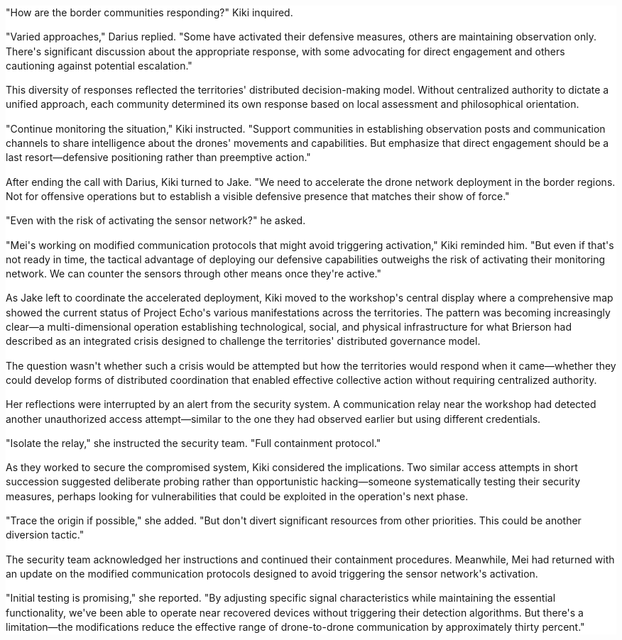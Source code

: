 "How are the border communities responding?" Kiki inquired.

"Varied approaches," Darius replied. "Some have activated their defensive measures, others are maintaining observation only. There's significant discussion about the appropriate response, with some advocating for direct engagement and others cautioning against potential escalation."

This diversity of responses reflected the territories' distributed decision-making model. Without centralized authority to dictate a unified approach, each community determined its own response based on local assessment and philosophical orientation.

"Continue monitoring the situation," Kiki instructed. "Support communities in establishing observation posts and communication channels to share intelligence about the drones' movements and capabilities. But emphasize that direct engagement should be a last resort—defensive positioning rather than preemptive action."

After ending the call with Darius, Kiki turned to Jake. "We need to accelerate the drone network deployment in the border regions. Not for offensive operations but to establish a visible defensive presence that matches their show of force."

"Even with the risk of activating the sensor network?" he asked.

"Mei's working on modified communication protocols that might avoid triggering activation," Kiki reminded him. "But even if that's not ready in time, the tactical advantage of deploying our defensive capabilities outweighs the risk of activating their monitoring network. We can counter the sensors through other means once they're active."

As Jake left to coordinate the accelerated deployment, Kiki moved to the workshop's central display where a comprehensive map showed the current status of Project Echo's various manifestations across the territories. The pattern was becoming increasingly clear—a multi-dimensional operation establishing technological, social, and physical infrastructure for what Brierson had described as an integrated crisis designed to challenge the territories' distributed governance model.

The question wasn't whether such a crisis would be attempted but how the territories would respond when it came—whether they could develop forms of distributed coordination that enabled effective collective action without requiring centralized authority.

Her reflections were interrupted by an alert from the security system. A communication relay near the workshop had detected another unauthorized access attempt—similar to the one they had observed earlier but using different credentials.

"Isolate the relay," she instructed the security team. "Full containment protocol."

As they worked to secure the compromised system, Kiki considered the implications. Two similar access attempts in short succession suggested deliberate probing rather than opportunistic hacking—someone systematically testing their security measures, perhaps looking for vulnerabilities that could be exploited in the operation's next phase.

"Trace the origin if possible," she added. "But don't divert significant resources from other priorities. This could be another diversion tactic."

The security team acknowledged her instructions and continued their containment procedures. Meanwhile, Mei had returned with an update on the modified communication protocols designed to avoid triggering the sensor network's activation.

"Initial testing is promising," she reported. "By adjusting specific signal characteristics while maintaining the essential functionality, we've been able to operate near recovered devices without triggering their detection algorithms. But there's a limitation—the modifications reduce the effective range of drone-to-drone communication by approximately thirty percent."
